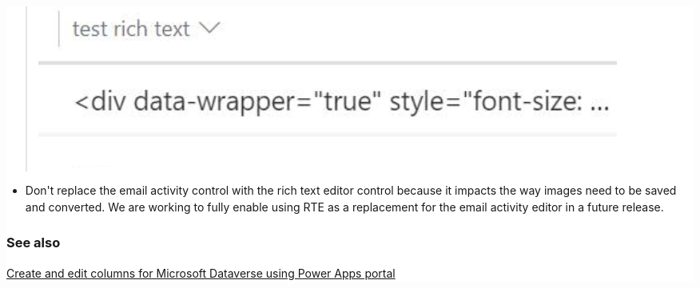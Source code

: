 > ![HTML markup displayed in a column on a subgrid.](media/html-markup-issue.png)

- Don't replace the email activity control with the rich text editor control because it impacts the way images need to be saved and converted. We are working to fully enable using RTE as a replacement for the email activity editor in a future release.

### See also

[Create and edit columns for Microsoft Dataverse using Power Apps portal](../data-platform/create-edit-field-portal.md)
